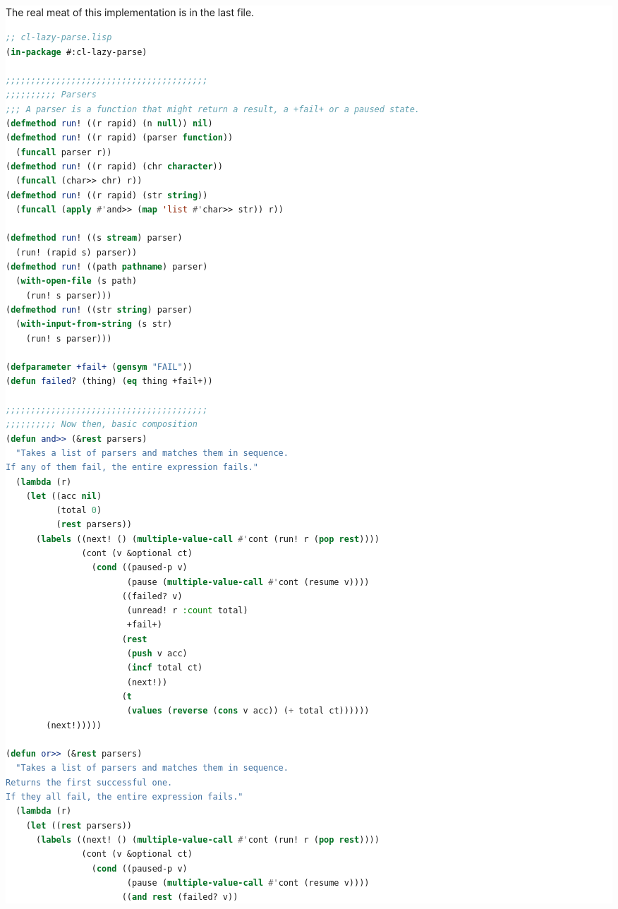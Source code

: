 The real meat of this implementation is in the last file.

```lisp
;; cl-lazy-parse.lisp
(in-package #:cl-lazy-parse)

;;;;;;;;;;;;;;;;;;;;;;;;;;;;;;;;;;;;;;;;
;;;;;;;;;; Parsers
;;; A parser is a function that might return a result, a +fail+ or a paused state.
(defmethod run! ((r rapid) (n null)) nil)
(defmethod run! ((r rapid) (parser function))
  (funcall parser r))
(defmethod run! ((r rapid) (chr character))
  (funcall (char>> chr) r))
(defmethod run! ((r rapid) (str string))
  (funcall (apply #'and>> (map 'list #'char>> str)) r))

(defmethod run! ((s stream) parser)
  (run! (rapid s) parser))
(defmethod run! ((path pathname) parser)
  (with-open-file (s path)
    (run! s parser)))
(defmethod run! ((str string) parser)
  (with-input-from-string (s str)
    (run! s parser)))

(defparameter +fail+ (gensym "FAIL"))
(defun failed? (thing) (eq thing +fail+))

;;;;;;;;;;;;;;;;;;;;;;;;;;;;;;;;;;;;;;;;
;;;;;;;;;; Now then, basic composition
(defun and>> (&rest parsers)
  "Takes a list of parsers and matches them in sequence.
If any of them fail, the entire expression fails."
  (lambda (r)
    (let ((acc nil)
          (total 0)
          (rest parsers))
      (labels ((next! () (multiple-value-call #'cont (run! r (pop rest))))
               (cont (v &optional ct)
                 (cond ((paused-p v)
                        (pause (multiple-value-call #'cont (resume v))))
                       ((failed? v)
                        (unread! r :count total)
                        +fail+)
                       (rest
                        (push v acc)
                        (incf total ct)
                        (next!))
                       (t
                        (values (reverse (cons v acc)) (+ total ct))))))
        (next!)))))

(defun or>> (&rest parsers)
  "Takes a list of parsers and matches them in sequence.
Returns the first successful one.
If they all fail, the entire expression fails."
  (lambda (r)
    (let ((rest parsers))
      (labels ((next! () (multiple-value-call #'cont (run! r (pop rest))))
               (cont (v &optional ct)
                 (cond ((paused-p v)
                        (pause (multiple-value-call #'cont (resume v))))
                       ((and rest (failed? v))
```